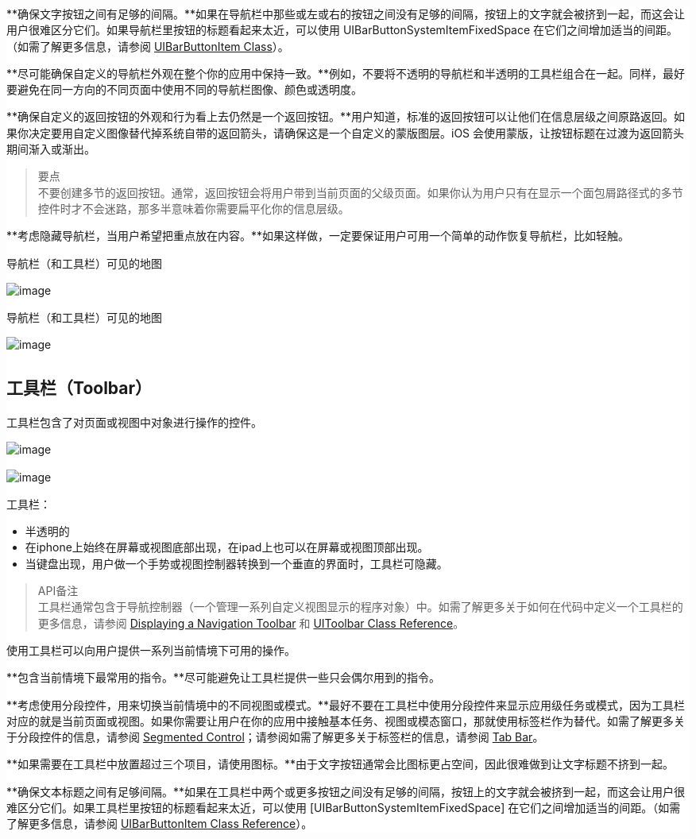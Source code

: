 **确保文字按钮之间有足够的间隔。**如果在导航栏中那些或左或右的按钮之间没有足够的间隔，按钮上的文字就会被挤到一起，而这会让用户很难区分它们。如果导航栏里按钮的标题看起来太近，可以使用 UIBarButtonSystemItemFixedSpace 在它们之间增加适当的间距。（如需了解更多信息，请参阅 [UIBarButtonItem Class](https://developer.apple.com/library/ios/documentation/UIKit/Reference/UIBarButtonItem_Class/index.html#//apple_ref/doc/uid/TP40007519)）。

**尽可能确保自定义的导航栏外观在整个你的应用中保持一致。**例如，不要将不透明的导航栏和半透明的工具栏组合在一起。同样，最好要避免在同一方向的不同页面中使用不同的导航栏图像、颜色或透明度。

**确保自定义的返回按钮的外观和行为看上去仍然是一个返回按钮。**用户知道，标准的返回按钮可以让他们在信息层级之间原路返回。如果你决定要用自定义图像替代掉系统自带的返回箭头，请确保这是一个自定义的蒙版图层。iOS 会使用蒙版，让按钮标题在过渡为返回箭头期间渐入或渐出。

>要点  
不要创建多节的返回按钮。通常，返回按钮会将用户带到当前页面的父级页面。如果你认为用户只有在显示一个面包屑路径式的多节控件时才不会迷路，那多半意味着你需要扁平化你的信息层级。

**考虑隐藏导航栏，当用户希望把重点放在内容。**如果这样做，一定要保证用户可用一个简单的动作恢复导航栏，比如轻触。

导航栏（和工具栏）可见的地图

![image](images/nav_bar_visible_2x.png)

导航栏（和工具栏）可见的地图	

![image](images/nav_bar_hidden_2x.png)

## 工具栏（Toolbar）

工具栏包含了对页面或视图中对象进行操作的控件。

![image](images/mail_toolbar_iphone_2x.png)

![image](images/mail_toolbar_ipad_2x.png)

工具栏：

- 半透明的
- 在iphone上始终在屏幕或视图底部出现，在ipad上也可以在屏幕或视图顶部出现。
- 当键盘出现，用户做一个手势或视图控制器转换到一个垂直的界面时，工具栏可隐藏。

>API备注  
工具栏通常包含于导航控制器（一个管理一系列自定义视图显示的程序对象）中。如需了解更多关于如何在代码中定义一个工具栏的更多信息，请参阅 [Displaying a Navigation Toolbar](https://developer.apple.com/library/ios/documentation/WindowsViews/Conceptual/ViewControllerCatalog/Chapters/NavigationControllers.html#//apple_ref/doc/uid/TP40011313-CH2-SW4) 和 [UIToolbar Class Reference](https://developer.apple.com/library/ios/documentation/UIKit/Reference/UIToolbar_Class/index.html#//apple_ref/doc/uid/TP40006927)。

使用工具栏可以向用户提供一系列当前情境下可用的操作。

**包含当前情境下最常用的指令。**尽可能避免让工具栏提供一些只会偶尔用到的指令。

**考虑使用分段控件，用来切换当前情境中的不同视图或模式。**最好不要在工具栏中使用分段控件来显示应用级任务或模式，因为工具栏对应的就是当前页面或视图。如果你需要让用户在你的应用中接触基本任务、视图或模态窗口，那就使用标签栏作为替代。如需了解更多关于分段控件的信息，请参阅 [Segmented Control](https://developer.apple.com/library/ios/documentation/UserExperience/Conceptual/MobileHIG/Controls.html#//apple_ref/doc/uid/TP40006556-CH15-SW27)；请参阅如需了解更多关于标签栏的信息，请参阅 [Tab Bar](https://developer.apple.com/library/ios/documentation/UserExperience/Conceptual/MobileHIG/Bars.html#//apple_ref/doc/uid/TP40006556-CH12-SW52)。

**如果需要在工具栏中放置超过三个项目，请使用图标。**由于文字按钮通常会比图标更占空间，因此很难做到让文字标题不挤到一起。

**确保文本标题之间有足够间隔。**如果在工具栏中两个或更多按钮之间没有足够的间隔，按钮上的文字就会被挤到一起，而这会让用户很难区分它们。如果工具栏里按钮的标题看起来太近，可以使用 [UIBarButtonSystemItemFixedSpace] 在它们之间增加适当的间距。（如需了解更多信息，请参阅 [UIBarButtonItem Class Reference](https://developer.apple.com/library/ios/documentation/UIKit/Reference/UIBarButtonItem_Class/index.html#//apple_ref/doc/uid/TP40007519)）。
